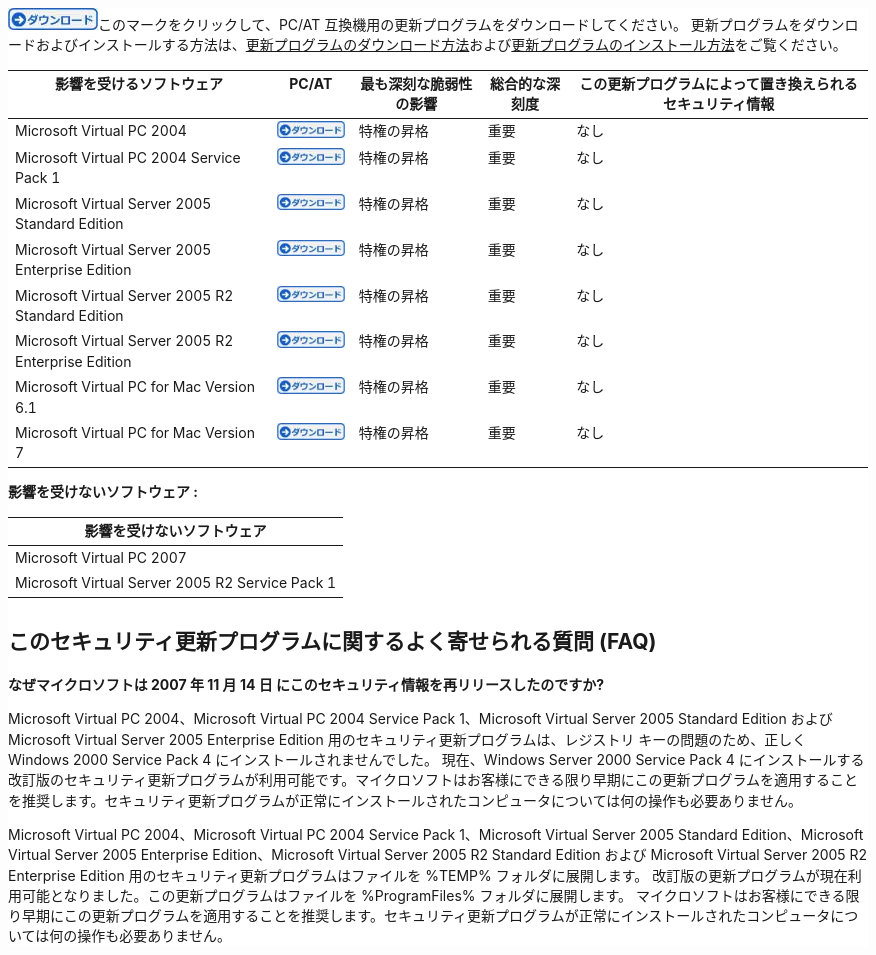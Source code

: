 ![](images/Dn610173.dl_arrow(ja-JP,Security.10).jpg)このマークをクリックして、PC/AT 互換機用の更新プログラムをダウンロードしてください。
更新プログラムをダウンロードおよびインストールする方法は、[更新プログラムのダウンロード方法](http://www.microsoft.com/japan/security/bulletins/dcsteps_vista.mspx)および[更新プログラムのインストール方法](http://www.microsoft.com/japan/security/bulletins/instsecupdate_vista.mspx)をご覧ください。

| 影響を受けるソフトウェア                            | PC/AT                                                                                                                                                                                             | 最も深刻な脆弱性の影響 | 総合的な深刻度 | この更新プログラムによって置き換えられるセキュリティ情報 |
|-----------------------------------------------------|---------------------------------------------------------------------------------------------------------------------------------------------------------------------------------------------------|------------------------|----------------|----------------------------------------------------------|
| Microsoft Virtual PC 2004                           | [![](images/Dn610173.dl_arrow(ja-JP,Security.10).jpg)](http://www.microsoft.com/downloads/details.aspx?familyid=cbdeaa50-7115-4673-97c4-10009f9c5c42&displaylang=en) | 特権の昇格             | 重要           | なし                                                     |
| Microsoft Virtual PC 2004 Service Pack 1            | [![](images/Dn610173.dl_arrow(ja-JP,Security.10).jpg)](http://www.microsoft.com/downloads/details.aspx?familyid=17ffe5a2-3551-4858-93b6-5e25af87d808&displaylang=ja) | 特権の昇格             | 重要           | なし                                                     |
| Microsoft Virtual Server 2005 Standard Edition      | [![](images/Dn610173.dl_arrow(ja-JP,Security.10).jpg)](http://www.microsoft.com/downloads/details.aspx?familyid=bc02ea6d-2884-4637-9894-3413a71329ee&displaylang=ja) | 特権の昇格             | 重要           | なし                                                     |
| Microsoft Virtual Server 2005 Enterprise Edition    | [![](images/Dn610173.dl_arrow(ja-JP,Security.10).jpg)](http://www.microsoft.com/downloads/details.aspx?familyid=da474b6f-9f0c-43f6-b432-050f7e76967d&displaylang=ja) | 特権の昇格             | 重要           | なし                                                     |
| Microsoft Virtual Server 2005 R2 Standard Edition   | [![](images/Dn610173.dl_arrow(ja-JP,Security.10).jpg)](http://www.microsoft.com/downloads/details.aspx?familyid=43fa1327-8e5e-4c92-901f-1ff2a0a087b4&displaylang=ja) | 特権の昇格             | 重要           | なし                                                     |
| Microsoft Virtual Server 2005 R2 Enterprise Edition | [![](images/Dn610173.dl_arrow(ja-JP,Security.10).jpg)](http://www.microsoft.com/downloads/details.aspx?familyid=c2fc16c4-1fb0-4c09-b04a-684b40df8517&displaylang=ja) | 特権の昇格             | 重要           | なし                                                     |
| Microsoft Virtual PC for Mac Version 6.1            | [![](images/Dn610173.dl_arrow(ja-JP,Security.10).jpg)](http://www.microsoft.com/japan/mac/downloads.mspx)                                                            | 特権の昇格             | 重要           | なし                                                     |
| Microsoft Virtual PC for Mac Version 7              | [![](images/Dn610173.dl_arrow(ja-JP,Security.10).jpg)](http://www.microsoft.com/japan/mac/downloads.mspx)                                                            | 特権の昇格             | 重要           | なし                                                     |

**影響を受けないソフトウェア :**

| 影響を受けないソフトウェア                      |
|-------------------------------------------------|
| Microsoft Virtual PC 2007                       |
| Microsoft Virtual Server 2005 R2 Service Pack 1 |

このセキュリティ更新プログラムに関するよく寄せられる質問 (FAQ)
--------------------------------------------------------------

<span></span>
**なぜマイクロソフトは 2007 年 11 月 14 日 にこのセキュリティ情報を再リリースしたのですか?**

Microsoft Virtual PC 2004、Microsoft Virtual PC 2004 Service Pack 1、Microsoft Virtual Server 2005 Standard Edition および Microsoft Virtual Server 2005 Enterprise Edition 用のセキュリティ更新プログラムは、レジストリ キーの問題のため、正しく Windows 2000 Service Pack 4 にインストールされませんでした。 現在、Windows Server 2000 Service Pack 4 にインストールする改訂版のセキュリティ更新プログラムが利用可能です。マイクロソフトはお客様にできる限り早期にこの更新プログラムを適用することを推奨します。セキュリティ更新プログラムが正常にインストールされたコンピュータについては何の操作も必要ありません。

Microsoft Virtual PC 2004、Microsoft Virtual PC 2004 Service Pack 1、Microsoft Virtual Server 2005 Standard Edition、Microsoft Virtual Server 2005 Enterprise Edition、Microsoft Virtual Server 2005 R2 Standard Edition および Microsoft Virtual Server 2005 R2 Enterprise Edition 用のセキュリティ更新プログラムはファイルを %TEMP% フォルダに展開します。 改訂版の更新プログラムが現在利用可能となりました。この更新プログラムはファイルを %ProgramFiles% フォルダに展開します。 マイクロソフトはお客様にできる限り早期にこの更新プログラムを適用することを推奨します。セキュリティ更新プログラムが正常にインストールされたコンピュータについては何の操作も必要ありません。
